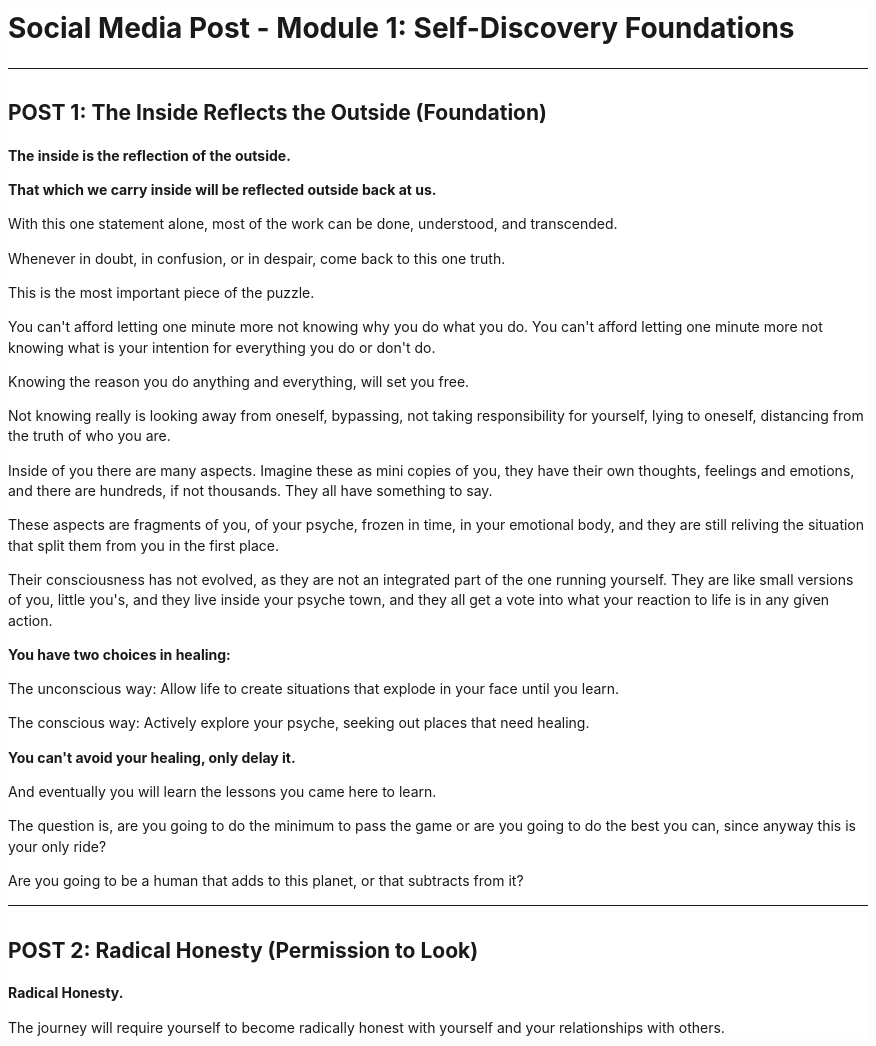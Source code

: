 # Social Media Post - Module 1: Self-Discovery Foundations

---

## POST 1: The Inside Reflects the Outside (Foundation)

**The inside is the reflection of the outside.**

**That which we carry inside will be reflected outside back at us.**

With this one statement alone, most of the work can be done, understood, and transcended.

Whenever in doubt, in confusion, or in despair, come back to this one truth.

This is the most important piece of the puzzle.

You can't afford letting one minute more not knowing why you do what you do. You can't afford letting one minute more not knowing what is your intention for everything you do or don't do.

Knowing the reason you do anything and everything, will set you free.

Not knowing really is looking away from oneself, bypassing, not taking responsibility for yourself, lying to oneself, distancing from the truth of who you are.

Inside of you there are many aspects. Imagine these as mini copies of you, they have their own thoughts, feelings and emotions, and there are hundreds, if not thousands. They all have something to say.

These aspects are fragments of you, of your psyche, frozen in time, in your emotional body, and they are still reliving the situation that split them from you in the first place.

Their consciousness has not evolved, as they are not an integrated part of the one running yourself. They are like small versions of you, little you's, and they live inside your psyche town, and they all get a vote into what your reaction to life is in any given action.

**You have two choices in healing:**

The unconscious way: Allow life to create situations that explode in your face until you learn.

The conscious way: Actively explore your psyche, seeking out places that need healing.

**You can't avoid your healing, only delay it.**

And eventually you will learn the lessons you came here to learn.

The question is, are you going to do the minimum to pass the game or are you going to do the best you can, since anyway this is your only ride?

Are you going to be a human that adds to this planet, or that subtracts from it?

---

## POST 2: Radical Honesty (Permission to Look)

**Radical Honesty.**

The journey will require yourself to become radically honest with yourself and your relationships with others.
